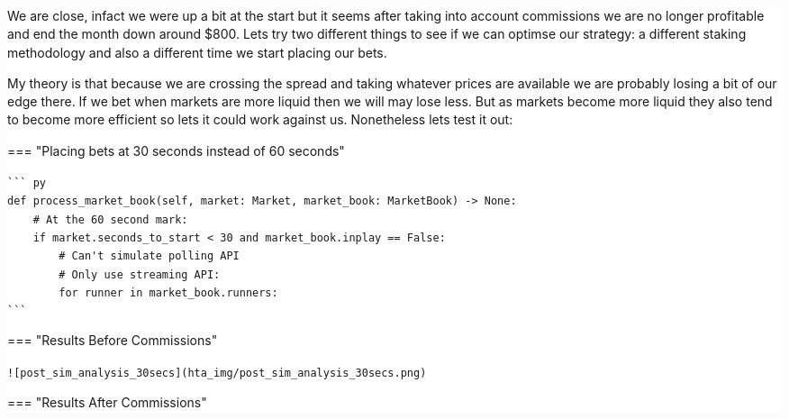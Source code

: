 We are close, infact we were up a bit at the start but it seems after taking into account commissions we are no longer profitable and end the month down around $800. Lets try two different things to see if we can optimse our strategy: a different staking methodology and also a different time we start placing our bets.

My theory is that because we are crossing the spread and taking whatever prices are available we are probably losing a bit of our edge there. If we bet when markets are more liquid then we will may lose less. But as markets become more liquid they also tend to become more efficient so lets it could work against us. Nonetheless lets test it out:

=== "Placing bets at 30 seconds instead of 60 seconds"
    
    ``` py
    def process_market_book(self, market: Market, market_book: MarketBook) -> None:
        # At the 60 second mark:
        if market.seconds_to_start < 30 and market_book.inplay == False:
            # Can't simulate polling API
            # Only use streaming API:
            for runner in market_book.runners:
    ```
=== "Results Before Commissions"

    ![post_sim_analysis_30secs](hta_img/post_sim_analysis_30secs.png)

=== "Results After Commissions"
